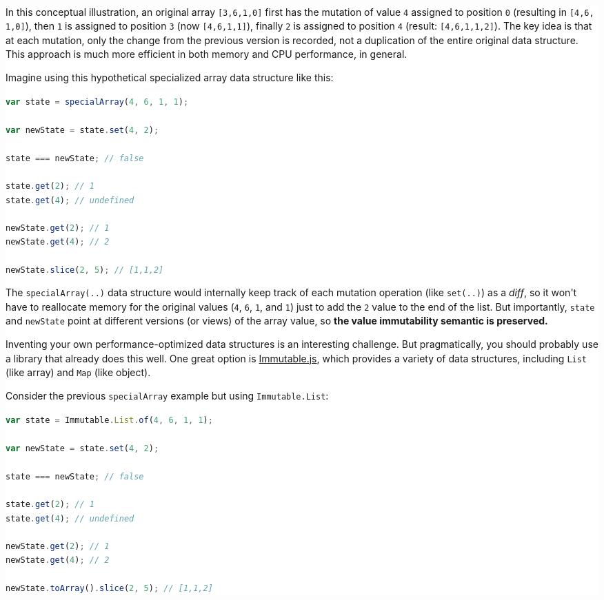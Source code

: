 In this conceptual illustration, an original array `[3,6,1,0]` first has the
mutation of value `4` assigned to position `0` (resulting in `[4,6,1,0]`), then
`1` is assigned to position `3` (now `[4,6,1,1]`), finally `2` is assigned to
position `4` (result: `[4,6,1,1,2]`). The key idea is that at each mutation,
only the change from the previous version is recorded, not a duplication of the
entire original data structure. This approach is much more efficient in both
memory and CPU performance, in general.

Imagine using this hypothetical specialized array data structure like this:

```js
var state = specialArray(4, 6, 1, 1);

var newState = state.set(4, 2);

state === newState; // false

state.get(2); // 1
state.get(4); // undefined

newState.get(2); // 1
newState.get(4); // 2

newState.slice(2, 5); // [1,1,2]
```

The `specialArray(..)` data structure would internally keep track of each
mutation operation (like `set(..)`) as a _diff_, so it won't have to reallocate
memory for the original values (`4`, `6`, `1`, and `1`) just to add the `2`
value to the end of the list. But importantly, `state` and `newState` point at
different versions (or views) of the array value, so **the value immutability
semantic is preserved.**

Inventing your own performance-optimized data structures is an interesting
challenge. But pragmatically, you should probably use a library that already
does this well. One great option is
[Immutable.js](http://facebook.github.io/immutable-js), which provides a variety
of data structures, including `List` (like array) and `Map` (like object).

Consider the previous `specialArray` example but using `Immutable.List`:

```js
var state = Immutable.List.of(4, 6, 1, 1);

var newState = state.set(4, 2);

state === newState; // false

state.get(2); // 1
state.get(4); // undefined

newState.get(2); // 1
newState.get(4); // 2

newState.toArray().slice(2, 5); // [1,1,2]
```
